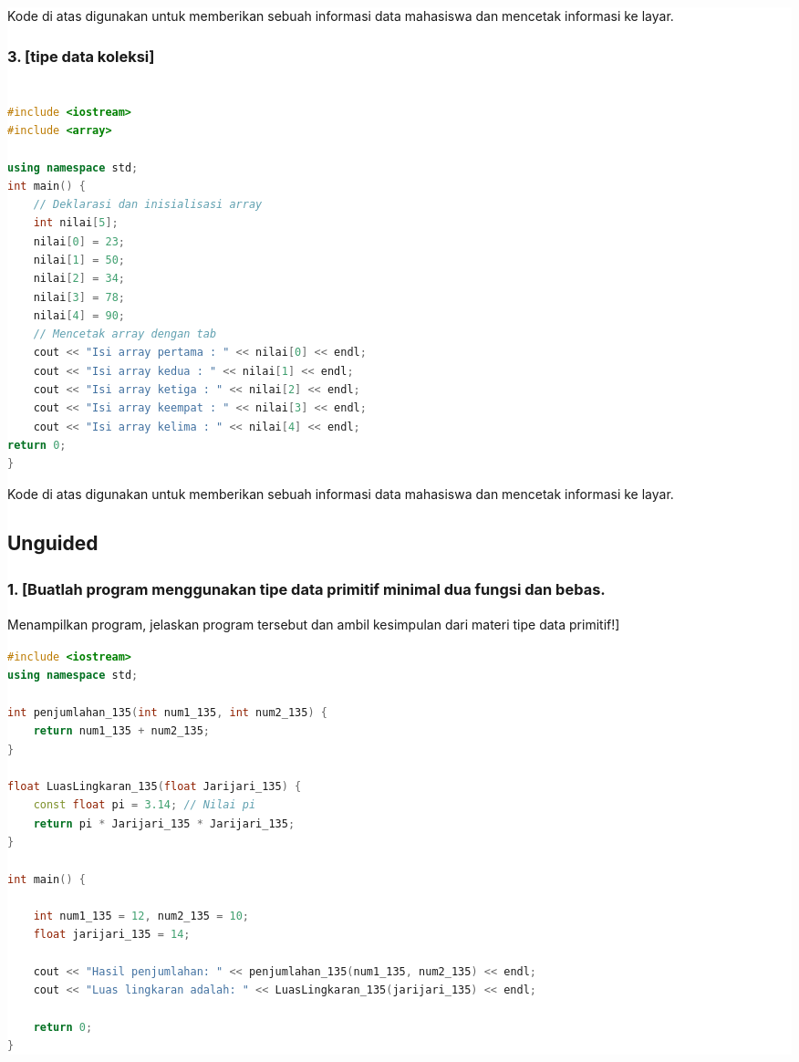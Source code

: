 Kode di atas digunakan untuk memberikan sebuah informasi data mahasiswa dan mencetak informasi ke layar.

### 3. [tipe data koleksi]

```C++

#include <iostream>
#include <array>

using namespace std;
int main() {
    // Deklarasi dan inisialisasi array
    int nilai[5];
    nilai[0] = 23;
    nilai[1] = 50;
    nilai[2] = 34;
    nilai[3] = 78;
    nilai[4] = 90;
    // Mencetak array dengan tab
    cout << "Isi array pertama : " << nilai[0] << endl;
    cout << "Isi array kedua : " << nilai[1] << endl;
    cout << "Isi array ketiga : " << nilai[2] << endl;
    cout << "Isi array keempat : " << nilai[3] << endl;
    cout << "Isi array kelima : " << nilai[4] << endl;
return 0;
}
```

Kode di atas digunakan untuk memberikan sebuah informasi data mahasiswa dan mencetak informasi ke layar.

## Unguided 

### 1. [Buatlah program menggunakan tipe data primitif minimal dua fungsi dan bebas.
Menampilkan program, jelaskan program tersebut dan ambil kesimpulan dari
materi tipe data primitif!]

```C++
#include <iostream>
using namespace std;

int penjumlahan_135(int num1_135, int num2_135) {
    return num1_135 + num2_135;
}

float LuasLingkaran_135(float Jarijari_135) {
    const float pi = 3.14; // Nilai pi
    return pi * Jarijari_135 * Jarijari_135; 
}

int main() {
  
    int num1_135 = 12, num2_135 = 10;
    float jarijari_135 = 14;
    
    cout << "Hasil penjumlahan: " << penjumlahan_135(num1_135, num2_135) << endl;
    cout << "Luas lingkaran adalah: " << LuasLingkaran_135(jarijari_135) << endl;

    return 0;
}
```
